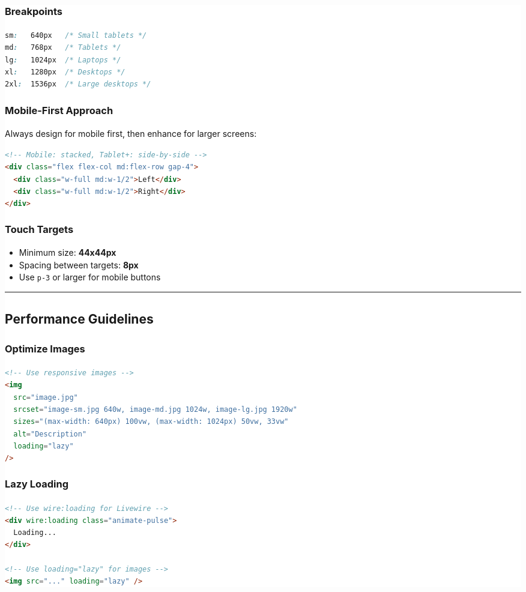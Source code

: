 ### Breakpoints

```css
sm:   640px   /* Small tablets */
md:   768px   /* Tablets */
lg:   1024px  /* Laptops */
xl:   1280px  /* Desktops */
2xl:  1536px  /* Large desktops */
```

### Mobile-First Approach

Always design for mobile first, then enhance for larger screens:

```html
<!-- Mobile: stacked, Tablet+: side-by-side -->
<div class="flex flex-col md:flex-row gap-4">
  <div class="w-full md:w-1/2">Left</div>
  <div class="w-full md:w-1/2">Right</div>
</div>
```

### Touch Targets

- Minimum size: **44x44px**
- Spacing between targets: **8px**
- Use `p-3` or larger for mobile buttons

---

## Performance Guidelines

### Optimize Images

```html
<!-- Use responsive images -->
<img
  src="image.jpg"
  srcset="image-sm.jpg 640w, image-md.jpg 1024w, image-lg.jpg 1920w"
  sizes="(max-width: 640px) 100vw, (max-width: 1024px) 50vw, 33vw"
  alt="Description"
  loading="lazy"
/>
```

### Lazy Loading

```html
<!-- Use wire:loading for Livewire -->
<div wire:loading class="animate-pulse">
  Loading...
</div>

<!-- Use loading="lazy" for images -->
<img src="..." loading="lazy" />
```
